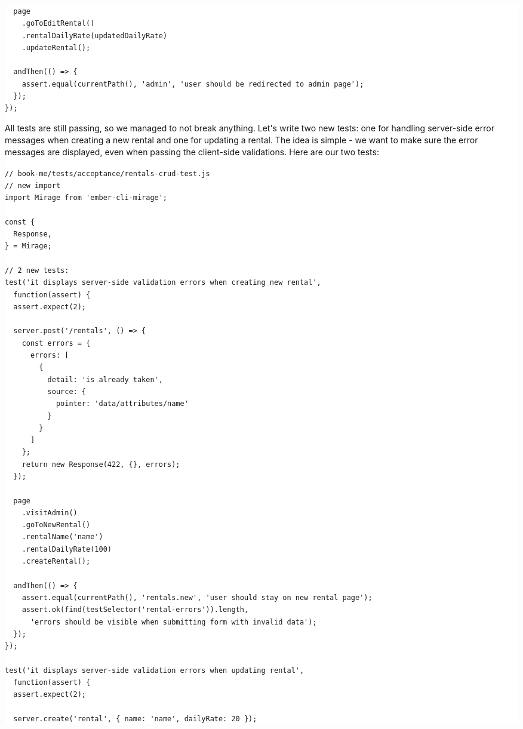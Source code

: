 ```{.javascript .numberLines}
  page
    .goToEditRental()
    .rentalDailyRate(updatedDailyRate)
    .updateRental();

  andThen(() => {
    assert.equal(currentPath(), 'admin', 'user should be redirected to admin page');
  });
});
```

All tests are still passing, so we managed to not break anything. Let's write two new tests: one for handling server-side error messages when creating a new rental and one for updating a rental. The idea is simple - we want to make sure the error messages are displayed, even when passing the client-side validations. Here are our two tests:

```{.javascript .numberLines}
// book-me/tests/acceptance/rentals-crud-test.js
// new import
import Mirage from 'ember-cli-mirage';

const {
  Response,
} = Mirage;

// 2 new tests:
test('it displays server-side validation errors when creating new rental',
  function(assert) {
  assert.expect(2);

  server.post('/rentals', () => {
    const errors = {
      errors: [
        {
          detail: 'is already taken',
          source: {
            pointer: 'data/attributes/name'
          }
        }
      ]
    };
    return new Response(422, {}, errors);
  });

  page
    .visitAdmin()
    .goToNewRental()
    .rentalName('name')
    .rentalDailyRate(100)
    .createRental();

  andThen(() => {
    assert.equal(currentPath(), 'rentals.new', 'user should stay on new rental page');
    assert.ok(find(testSelector('rental-errors')).length,
      'errors should be visible when submitting form with invalid data');
  });
});

test('it displays server-side validation errors when updating rental',
  function(assert) {
  assert.expect(2);

  server.create('rental', { name: 'name', dailyRate: 20 });

```